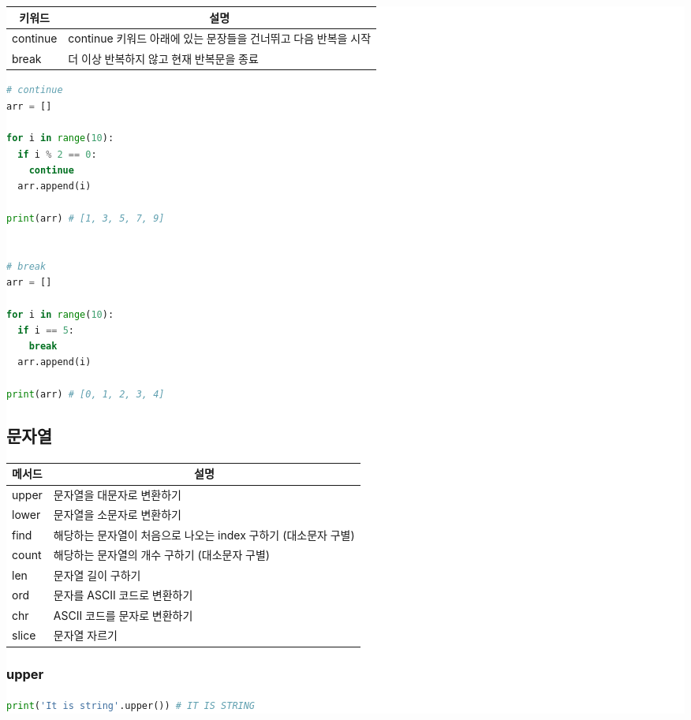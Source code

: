 | 키워드   | 설명                                                           |
| -------- | -------------------------------------------------------------- |
| continue | continue 키워드 아래에 있는 문장들을 건너뛰고 다음 반복을 시작 |
| break    | 더 이상 반복하지 않고 현재 반복문을 종료                       |

```python
# continue
arr = []

for i in range(10):
  if i % 2 == 0:
    continue
  arr.append(i)

print(arr) # [1, 3, 5, 7, 9]


# break
arr = []

for i in range(10):
  if i == 5:
    break
  arr.append(i)

print(arr) # [0, 1, 2, 3, 4]
```

## 문자열

| 메서드 | 설명                                                           |
| ------ | -------------------------------------------------------------- |
| upper  | 문자열을 대문자로 변환하기                                     |
| lower  | 문자열을 소문자로 변환하기                                     |
| find   | 해당하는 문자열이 처음으로 나오는 index 구하기 (대소문자 구별) |
| count  | 해당하는 문자열의 개수 구하기 (대소문자 구별)                  |
| len    | 문자열 길이 구하기                                             |
| ord    | 문자를 ASCII 코드로 변환하기                                   |
| chr    | ASCII 코드를 문자로 변환하기                                   |
| slice  | 문자열 자르기                                                  |

### upper

```python
print('It is string'.upper()) # IT IS STRING
```
